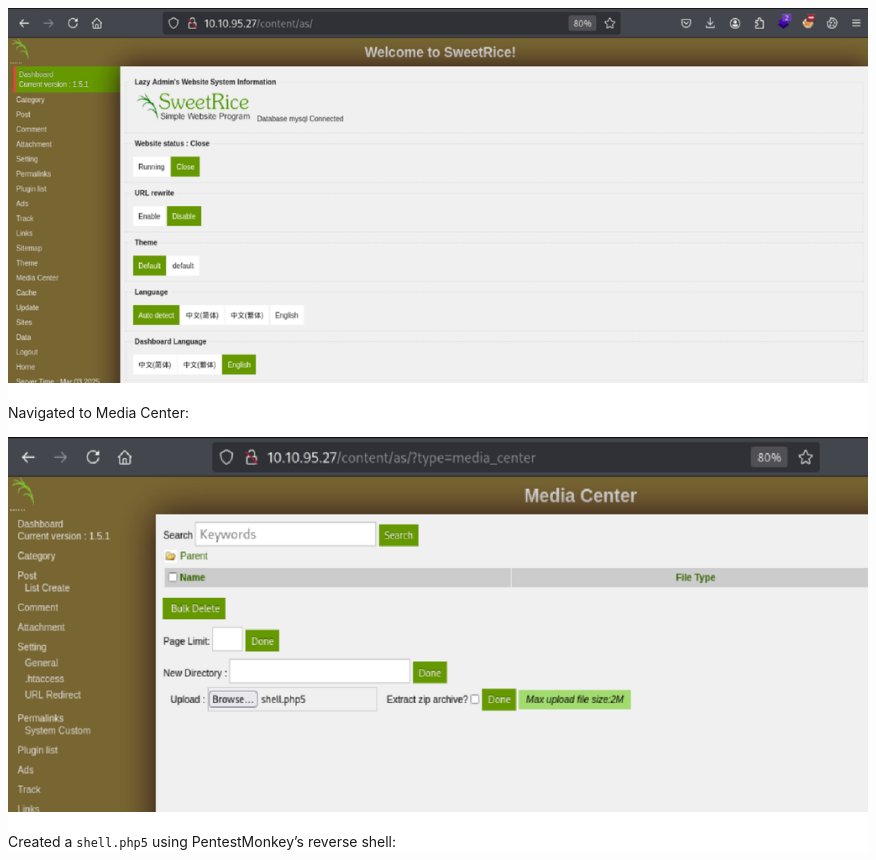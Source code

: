 <img src="assets/images/thm/ctf/lazyadmin-18.png" style="max-width:100%; height:auto;">

Navigated to Media Center:

<img src="assets/images/thm/ctf/lazyadmin-19.png" style="max-width:100%; height:auto;">

Created a `shell.php5` using PentestMonkey’s reverse shell:
